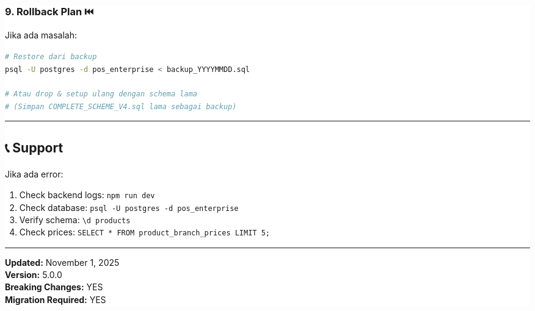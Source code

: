 
### 9. **Rollback Plan** ⏮️

Jika ada masalah:
```bash
# Restore dari backup
psql -U postgres -d pos_enterprise < backup_YYYYMMDD.sql

# Atau drop & setup ulang dengan schema lama
# (Simpan COMPLETE_SCHEME_V4.sql lama sebagai backup)
```

---

## 📞 Support

Jika ada error:
1. Check backend logs: `npm run dev`
2. Check database: `psql -U postgres -d pos_enterprise`
3. Verify schema: `\d products`
4. Check prices: `SELECT * FROM product_branch_prices LIMIT 5;`

---

**Updated:** November 1, 2025  
**Version:** 5.0.0  
**Breaking Changes:** YES  
**Migration Required:** YES
